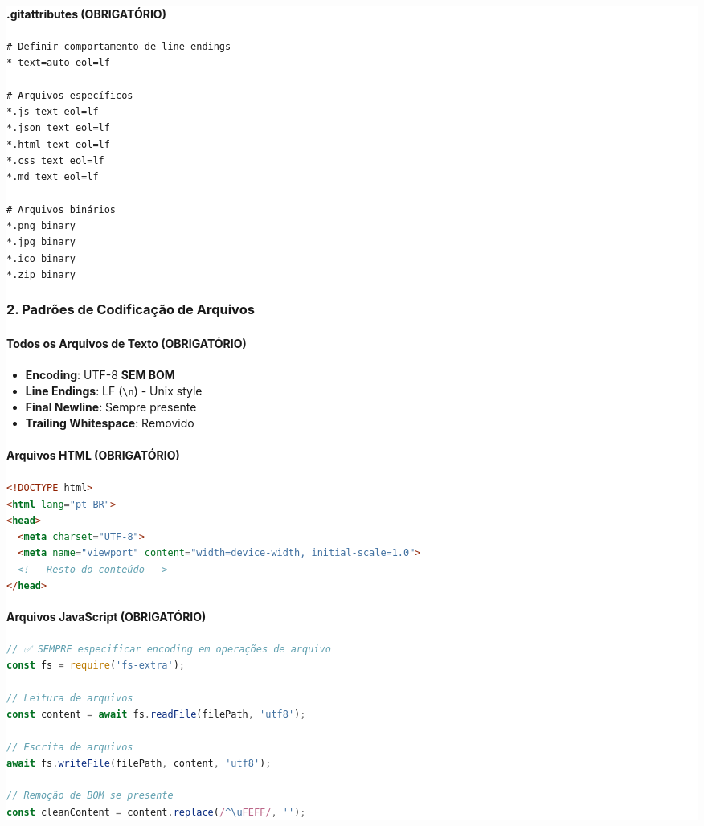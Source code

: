#### .gitattributes (OBRIGATÓRIO)
```gitattributes
# Definir comportamento de line endings
* text=auto eol=lf

# Arquivos específicos
*.js text eol=lf
*.json text eol=lf
*.html text eol=lf
*.css text eol=lf
*.md text eol=lf

# Arquivos binários
*.png binary
*.jpg binary
*.ico binary
*.zip binary
```

### 2. Padrões de Codificação de Arquivos

#### Todos os Arquivos de Texto (OBRIGATÓRIO)
- **Encoding**: UTF-8 **SEM BOM**
- **Line Endings**: LF (`\n`) - Unix style
- **Final Newline**: Sempre presente
- **Trailing Whitespace**: Removido

#### Arquivos HTML (OBRIGATÓRIO)
```html
<!DOCTYPE html>
<html lang="pt-BR">
<head>
  <meta charset="UTF-8">
  <meta name="viewport" content="width=device-width, initial-scale=1.0">
  <!-- Resto do conteúdo -->
</head>
```

#### Arquivos JavaScript (OBRIGATÓRIO)
```javascript
// ✅ SEMPRE especificar encoding em operações de arquivo
const fs = require('fs-extra');

// Leitura de arquivos
const content = await fs.readFile(filePath, 'utf8');

// Escrita de arquivos
await fs.writeFile(filePath, content, 'utf8');

// Remoção de BOM se presente
const cleanContent = content.replace(/^\uFEFF/, '');
```
